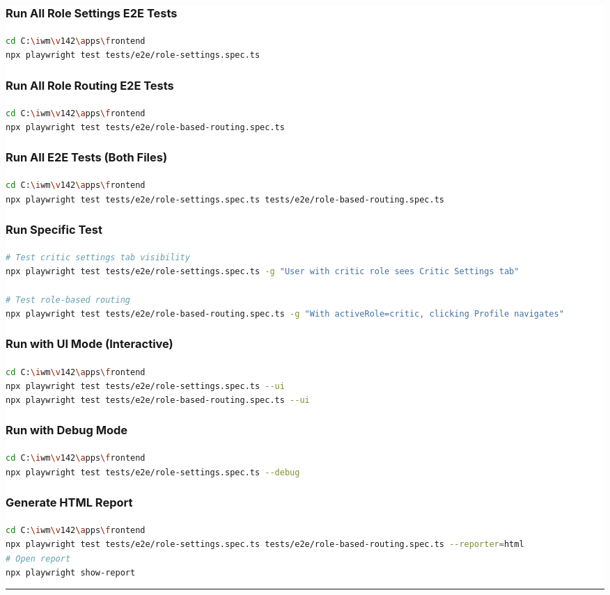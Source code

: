 ### Run All Role Settings E2E Tests

```bash
cd C:\iwm\v142\apps\frontend
npx playwright test tests/e2e/role-settings.spec.ts
```

### Run All Role Routing E2E Tests

```bash
cd C:\iwm\v142\apps\frontend
npx playwright test tests/e2e/role-based-routing.spec.ts
```

### Run All E2E Tests (Both Files)

```bash
cd C:\iwm\v142\apps\frontend
npx playwright test tests/e2e/role-settings.spec.ts tests/e2e/role-based-routing.spec.ts
```

### Run Specific Test

```bash
# Test critic settings tab visibility
npx playwright test tests/e2e/role-settings.spec.ts -g "User with critic role sees Critic Settings tab"

# Test role-based routing
npx playwright test tests/e2e/role-based-routing.spec.ts -g "With activeRole=critic, clicking Profile navigates"
```

### Run with UI Mode (Interactive)

```bash
cd C:\iwm\v142\apps\frontend
npx playwright test tests/e2e/role-settings.spec.ts --ui
npx playwright test tests/e2e/role-based-routing.spec.ts --ui
```

### Run with Debug Mode

```bash
cd C:\iwm\v142\apps\frontend
npx playwright test tests/e2e/role-settings.spec.ts --debug
```

### Generate HTML Report

```bash
cd C:\iwm\v142\apps\frontend
npx playwright test tests/e2e/role-settings.spec.ts tests/e2e/role-based-routing.spec.ts --reporter=html
# Open report
npx playwright show-report
```

---